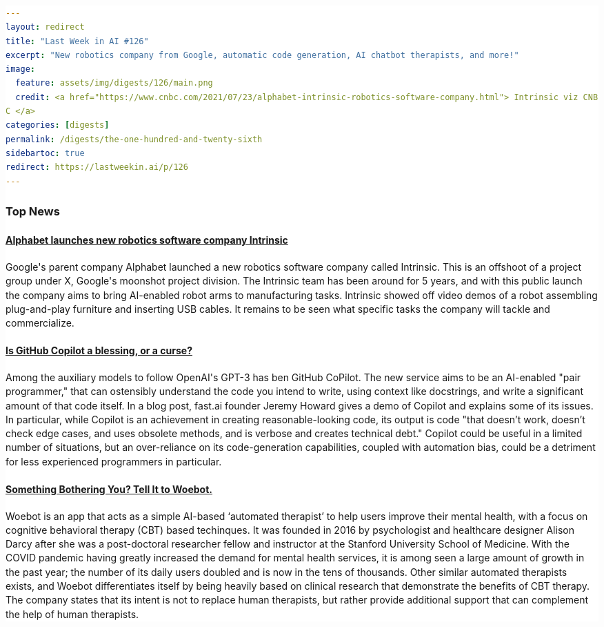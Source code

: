 ```yaml
---
layout: redirect
title: "Last Week in AI #126"
excerpt: "New robotics company from Google, automatic code generation, AI chatbot therapists, and more!"
image: 
  feature: assets/img/digests/126/main.png
  credit: <a href="https://www.cnbc.com/2021/07/23/alphabet-intrinsic-robotics-software-company.html"> Intrinsic viz CNBC </a>
categories: [digests]
permalink: /digests/the-one-hundred-and-twenty-sixth
sidebartoc: true
redirect: https://lastweekin.ai/p/126
---
```


### Top News

#### [Alphabet launches new robotics software company Intrinsic](https://www.cnbc.com/2021/07/23/alphabet-intrinsic-robotics-software-company.html)

Google's parent company Alphabet launched a new robotics software company called Intrinsic.
This is an offshoot of a project group under X, Google's moonshot project division.
The Intrinsic team has been around for 5 years, and with this public launch the company aims to bring AI-enabled robot arms to manufacturing tasks.
Intrinsic showed off video demos of a robot assembling plug-and-play furniture and inserting USB cables.
It remains to be seen what specific tasks the company will tackle and commercialize.

#### [Is GitHub Copilot a blessing, or a curse?](https://www.fast.ai/2021/07/19/copilot/)

Among the auxiliary models to follow OpenAI's GPT-3 has ben GitHub CoPilot. 
The new service aims to be an AI-enabled "pair programmer," that can ostensibly understand the code you intend to write, using context like docstrings, and write a significant amount of that code itself. 
In a blog post, fast.ai founder Jeremy Howard gives a demo of Copilot and explains some of its issues. 
In particular, while Copilot is an achievement in creating reasonable-looking code, its output is code "that doesn’t work, doesn’t check edge cases, and uses obsolete methods, and is verbose and creates technical debt." 
Copilot could be useful in a limited number of situations, but an over-reliance on its code-generation capabilities, coupled with automation bias, could be a detriment for less experienced programmers in particular.

#### [Something Bothering You? Tell It to Woebot.](https://www.nytimes.com/2021/06/01/health/artificial-intelligence-therapy-woebot.html)

Woebot is an app that acts as a simple AI-based ‘automated therapist’ to help users improve their mental health, with a focus on cognitive behavioral therapy (CBT) based techinques. 
It was founded in 2016 by psychologist and healthcare designer Alison Darcy after she was a post-doctoral researcher fellow and instructor at the Stanford University School of Medicine. 
With the COVID pandemic having greatly increased the demand for mental health services, it is among seen a large amount of growth in the past year; the number of its daily users doubled and is now in the tens of thousands. 
Other similar automated therapists exists, and Woebot differentiates itself by being heavily based on clinical research that demonstrate the benefits of CBT therapy. 
The company states that its intent is not to replace human therapists, but rather provide additional support that can complement the help of human therapists.
